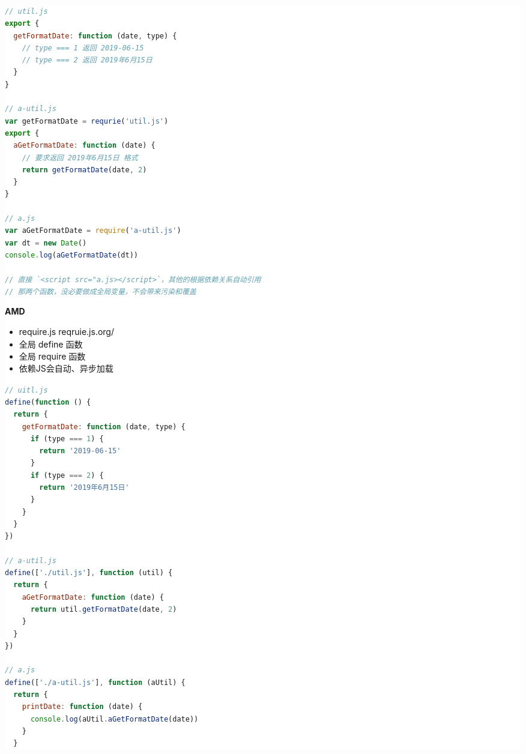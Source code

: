 ```js
// util.js
export {
  getFormatDate: function (date, type) {
    // type === 1 返回 2019-06-15
    // type === 2 返回 2019年6月15日
  }
}

// a-util.js
var getFormatDate = requrie('util.js')
export {
  aGetFormatDate: function (date) {
    // 要求返回 2019年6月15日 格式
    return getFormatDate(date, 2)
  }
}

// a.js
var aGetFormatDate = require('a-util.js')
var dt = new Date()
console.log(aGetFormatDate(dt))

// 直接 `<script src="a.js></script>`，其他的根据依赖关系自动引用
// 那两个函数，没必要做成全局变量，不会带来污染和覆盖
```

**AMD**

- require.js reqruie.js.org/
- 全局 define 函数
- 全局 require 函数
- 依赖JS会自动、异步加载

```js
// uitl.js
define(function () {
  return {
    getFormatDate: function (date, type) {
      if (type === 1) {
        return '2019-06-15'
      }
      if (type === 2) {
        return '2019年6月15日'
      }
    }
  }
})

// a-util.js
define(['./util.js'], function (util) {
  return {
    aGetFormatDate: function (date) {
      return util.getFormatDate(date, 2)
    }
  }
})

// a.js
define(['./a-util.js'], function (aUtil) {
  return {
    printDate: function (date) {
      console.log(aUtil.aGetFormatDate(date))
    }
  }
```